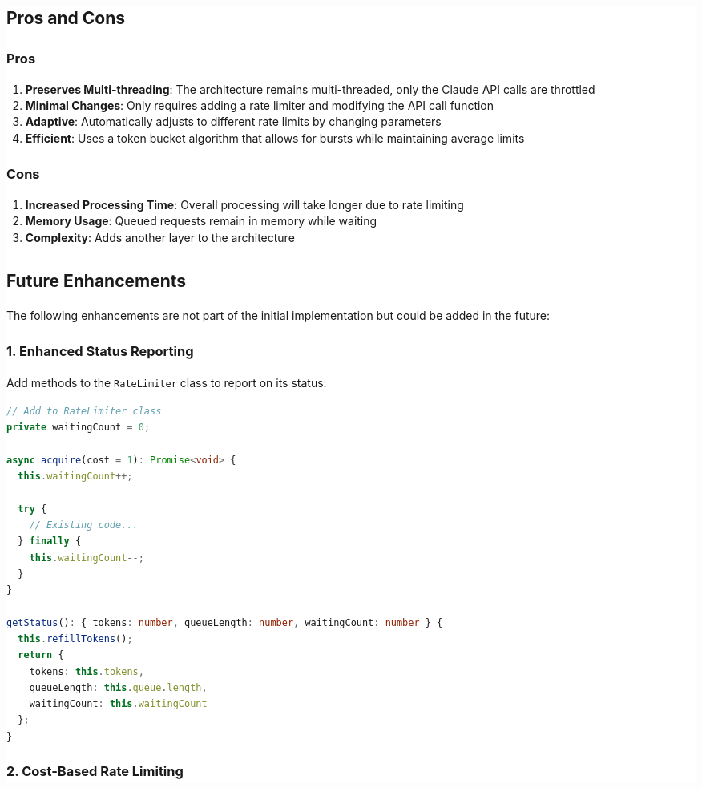 ## Pros and Cons

### Pros

1. **Preserves Multi-threading**: The architecture remains multi-threaded, only the Claude API calls are throttled
2. **Minimal Changes**: Only requires adding a rate limiter and modifying the API call function
3. **Adaptive**: Automatically adjusts to different rate limits by changing parameters
4. **Efficient**: Uses a token bucket algorithm that allows for bursts while maintaining average limits

### Cons

1. **Increased Processing Time**: Overall processing will take longer due to rate limiting
2. **Memory Usage**: Queued requests remain in memory while waiting
3. **Complexity**: Adds another layer to the architecture

## Future Enhancements

The following enhancements are not part of the initial implementation but could be added in the future:

### 1. Enhanced Status Reporting

Add methods to the `RateLimiter` class to report on its status:

```typescript
// Add to RateLimiter class
private waitingCount = 0;

async acquire(cost = 1): Promise<void> {
  this.waitingCount++;
  
  try {
    // Existing code...
  } finally {
    this.waitingCount--;
  }
}

getStatus(): { tokens: number, queueLength: number, waitingCount: number } {
  this.refillTokens();
  return {
    tokens: this.tokens,
    queueLength: this.queue.length,
    waitingCount: this.waitingCount
  };
}
```

### 2. Cost-Based Rate Limiting
